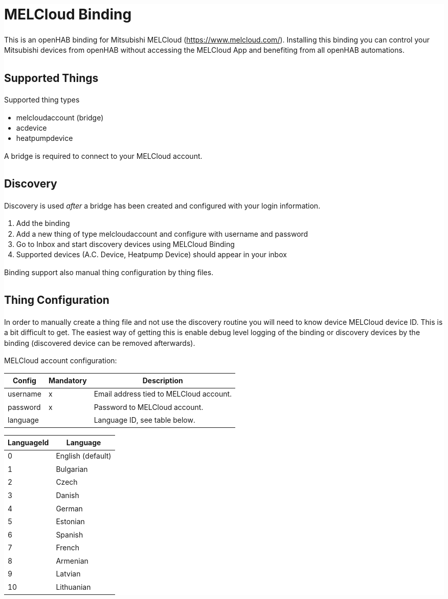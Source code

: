 # MELCloud Binding

This is an openHAB binding for Mitsubishi MELCloud (https://www.melcloud.com/). 
Installing this binding you can control your Mitsubishi devices from openHAB without accessing the MELCloud App and benefiting from all openHAB automations.

## Supported Things

Supported thing types

* melcloudaccount (bridge)
* acdevice
* heatpumpdevice

A bridge is required to connect to your MELCloud account.


## Discovery

Discovery is used _after_ a bridge has been created and configured with your login information.

1. Add the binding
2. Add a new thing of type melcloudaccount and configure with username and password
3. Go to Inbox and start discovery devices using MELCloud Binding
4. Supported devices (A.C. Device, Heatpump Device) should appear in your inbox

Binding support also manual thing configuration by thing files.

## Thing Configuration

In order to manually create a thing file and not use the discovery routine you will need to know device MELCloud device ID.
This is a bit difficult to get. The easiest way of getting this is enable debug level logging of the binding or discovery devices by the binding (discovered device can be removed afterwards).

MELCloud account configuration:

| Config   | Mandatory | Description                             |
|----------|-----------|-----------------------------------------|
| username | x         | Email address tied to MELCloud account. |
| password | x         | Password to MELCloud account.           |
| language |           | Language ID, see table below.           |

| LanguageId  | Language          |
|-------------|-------------------|
| 0           | English (default) |
| 1           | Bulgarian         |
| 2           | Czech             |
| 3           | Danish            |
| 4           | German            |
| 5           | Estonian          |
| 6           | Spanish           |
| 7           | French            |
| 8           | Armenian          |
| 9           | Latvian           |
| 10          | Lithuanian        |